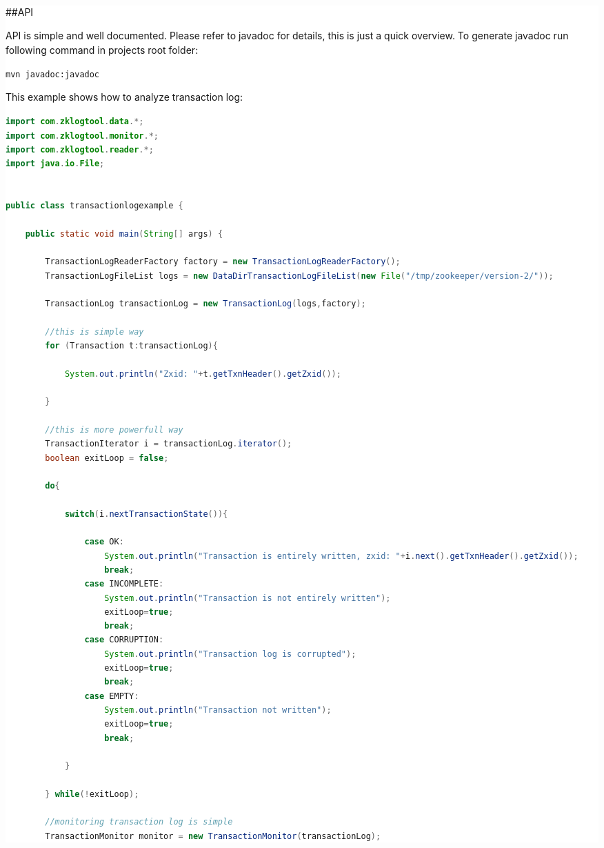 
##API

API is simple and well documented. Please refer to javadoc for details, this is just a quick overview.  To generate javadoc run following command in projects root folder:
```
mvn javadoc:javadoc
```

This example shows how to analyze transaction log:
```java
import com.zklogtool.data.*;
import com.zklogtool.monitor.*;
import com.zklogtool.reader.*;
import java.io.File;


public class transactionlogexample {

    public static void main(String[] args) {
        
        TransactionLogReaderFactory factory = new TransactionLogReaderFactory();
        TransactionLogFileList logs = new DataDirTransactionLogFileList(new File("/tmp/zookeeper/version-2/"));
        
        TransactionLog transactionLog = new TransactionLog(logs,factory);
        
        //this is simple way
        for (Transaction t:transactionLog){
        
            System.out.println("Zxid: "+t.getTxnHeader().getZxid());
        
        }
        
        //this is more powerfull way
        TransactionIterator i = transactionLog.iterator();        
        boolean exitLoop = false;
        
        do{
        
            switch(i.nextTransactionState()){
                
                case OK:
                    System.out.println("Transaction is entirely written, zxid: "+i.next().getTxnHeader().getZxid());
                    break;
                case INCOMPLETE:
                    System.out.println("Transaction is not entirely written");
                    exitLoop=true;
                    break;
                case CORRUPTION:
                    System.out.println("Transaction log is corrupted");
                    exitLoop=true;
                    break;
                case EMPTY:
                    System.out.println("Transaction not written");
                    exitLoop=true;
                    break;
            
            }
        
        } while(!exitLoop);
        
        //monitoring transaction log is simple
        TransactionMonitor monitor = new TransactionMonitor(transactionLog);
```